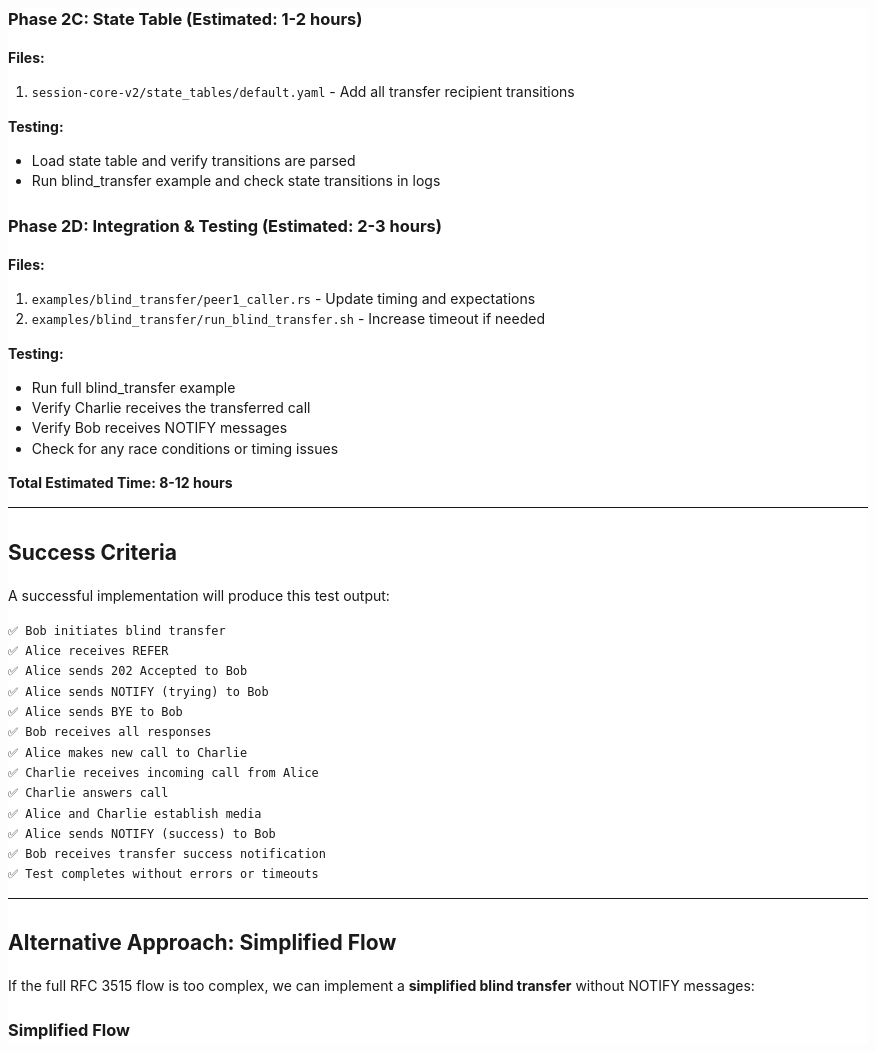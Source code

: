 ### Phase 2C: State Table (Estimated: 1-2 hours)

**Files:**
1. `session-core-v2/state_tables/default.yaml` - Add all transfer recipient transitions

**Testing:**
- Load state table and verify transitions are parsed
- Run blind_transfer example and check state transitions in logs

### Phase 2D: Integration & Testing (Estimated: 2-3 hours)

**Files:**
1. `examples/blind_transfer/peer1_caller.rs` - Update timing and expectations
2. `examples/blind_transfer/run_blind_transfer.sh` - Increase timeout if needed

**Testing:**
- Run full blind_transfer example
- Verify Charlie receives the transferred call
- Verify Bob receives NOTIFY messages
- Check for any race conditions or timing issues

**Total Estimated Time: 8-12 hours**

---

## Success Criteria

A successful implementation will produce this test output:

```
✅ Bob initiates blind transfer
✅ Alice receives REFER
✅ Alice sends 202 Accepted to Bob
✅ Alice sends NOTIFY (trying) to Bob
✅ Alice sends BYE to Bob
✅ Bob receives all responses
✅ Alice makes new call to Charlie
✅ Charlie receives incoming call from Alice
✅ Charlie answers call
✅ Alice and Charlie establish media
✅ Alice sends NOTIFY (success) to Bob
✅ Bob receives transfer success notification
✅ Test completes without errors or timeouts
```

---

## Alternative Approach: Simplified Flow

If the full RFC 3515 flow is too complex, we can implement a **simplified blind transfer** without NOTIFY messages:

### Simplified Flow
